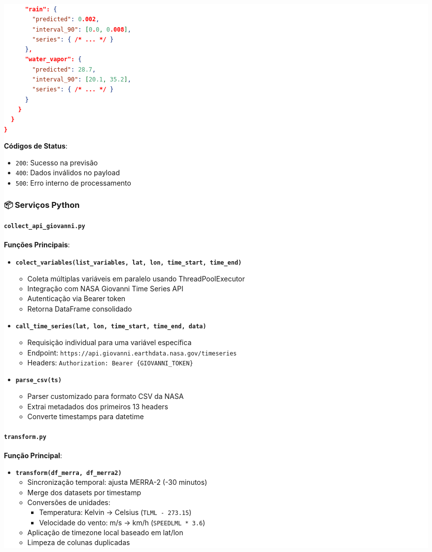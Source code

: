 ```json
      "rain": {
        "predicted": 0.002,
        "interval_90": [0.0, 0.008],
        "series": { /* ... */ }
      },
      "water_vapor": {
        "predicted": 28.7,
        "interval_90": [20.1, 35.2],
        "series": { /* ... */ }
      }
    }
  }
}
```

**Códigos de Status**:
- `200`: Sucesso na previsão
- `400`: Dados inválidos no payload
- `500`: Erro interno de processamento

### **📦 Serviços Python**

#### **`collect_api_giovanni.py`**

**Funções Principais**:

- **`colect_variables(list_variables, lat, lon, time_start, time_end)`**
  - Coleta múltiplas variáveis em paralelo usando ThreadPoolExecutor
  - Integração com NASA Giovanni Time Series API
  - Autenticação via Bearer token
  - Retorna DataFrame consolidado

- **`call_time_series(lat, lon, time_start, time_end, data)`**
  - Requisição individual para uma variável específica
  - Endpoint: `https://api.giovanni.earthdata.nasa.gov/timeseries`
  - Headers: `Authorization: Bearer {GIOVANNI_TOKEN}`

- **`parse_csv(ts)`**
  - Parser customizado para formato CSV da NASA
  - Extrai metadados dos primeiros 13 headers
  - Converte timestamps para datetime

#### **`transform.py`**

**Função Principal**:

- **`transform(df_merra, df_merra2)`**
  - Sincronização temporal: ajusta MERRA-2 (-30 minutos)
  - Merge dos datasets por timestamp
  - Conversões de unidades:
    - Temperatura: Kelvin → Celsius (`TLML - 273.15`)
    - Velocidade do vento: m/s → km/h (`SPEEDLML * 3.6`)
  - Aplicação de timezone local baseado em lat/lon
  - Limpeza de colunas duplicadas
